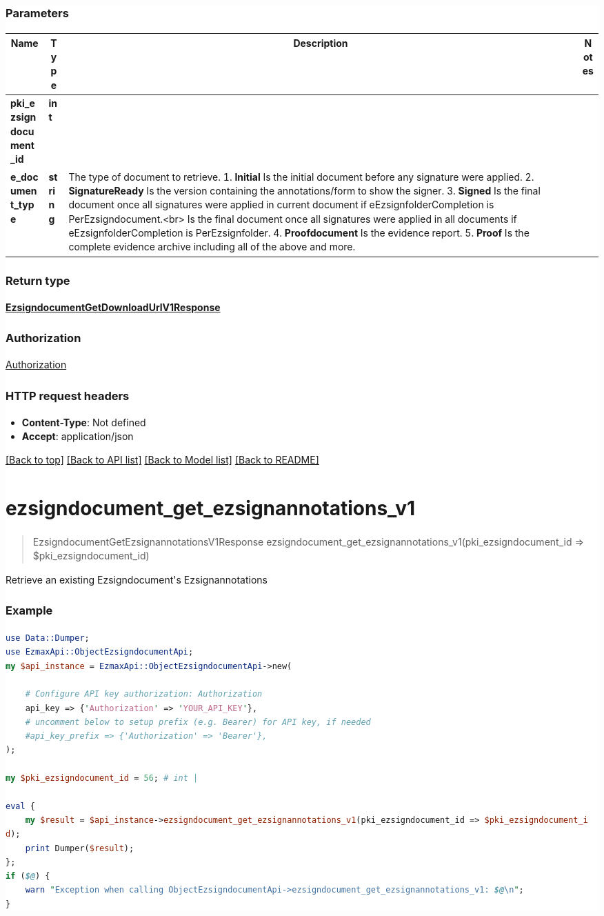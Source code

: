 ### Parameters

Name | Type | Description  | Notes
------------- | ------------- | ------------- | -------------
 **pki_ezsigndocument_id** | **int**|  | 
 **e_document_type** | **string**| The type of document to retrieve.  1. **Initial** Is the initial document before any signature were applied. 2. **SignatureReady** Is the version containing the annotations/form to show the signer. 3. **Signed** Is the final document once all signatures were applied in current document if eEzsignfolderCompletion is PerEzsigndocument.&lt;br&gt;     Is the final document once all signatures were applied in all documents if eEzsignfolderCompletion is PerEzsignfolder. 4. **Proofdocument** Is the evidence report. 5. **Proof** Is the complete evidence archive including all of the above and more.  | 

### Return type

[**EzsigndocumentGetDownloadUrlV1Response**](EzsigndocumentGetDownloadUrlV1Response.md)

### Authorization

[Authorization](../README.md#Authorization)

### HTTP request headers

 - **Content-Type**: Not defined
 - **Accept**: application/json

[[Back to top]](#) [[Back to API list]](../README.md#documentation-for-api-endpoints) [[Back to Model list]](../README.md#documentation-for-models) [[Back to README]](../README.md)

# **ezsigndocument_get_ezsignannotations_v1**
> EzsigndocumentGetEzsignannotationsV1Response ezsigndocument_get_ezsignannotations_v1(pki_ezsigndocument_id => $pki_ezsigndocument_id)

Retrieve an existing Ezsigndocument's Ezsignannotations



### Example
```perl
use Data::Dumper;
use EzmaxApi::ObjectEzsigndocumentApi;
my $api_instance = EzmaxApi::ObjectEzsigndocumentApi->new(

    # Configure API key authorization: Authorization
    api_key => {'Authorization' => 'YOUR_API_KEY'},
    # uncomment below to setup prefix (e.g. Bearer) for API key, if needed
    #api_key_prefix => {'Authorization' => 'Bearer'},
);

my $pki_ezsigndocument_id = 56; # int | 

eval {
    my $result = $api_instance->ezsigndocument_get_ezsignannotations_v1(pki_ezsigndocument_id => $pki_ezsigndocument_id);
    print Dumper($result);
};
if ($@) {
    warn "Exception when calling ObjectEzsigndocumentApi->ezsigndocument_get_ezsignannotations_v1: $@\n";
}
```

